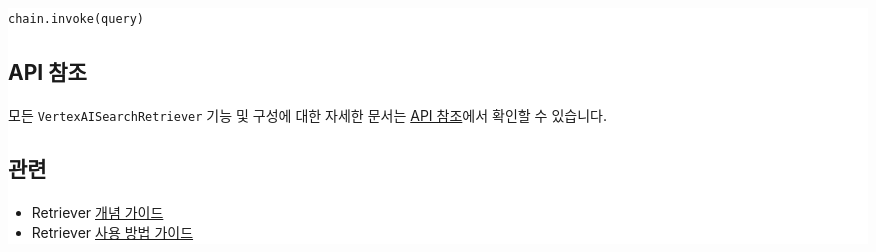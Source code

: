 
```python
chain.invoke(query)
```


## API 참조

모든 `VertexAISearchRetriever` 기능 및 구성에 대한 자세한 문서는 [API 참조](https://api.python.langchain.com/en/latest/vertex_ai_search/langchain_google_community.vertex_ai_search.VertexAISearchRetriever.html)에서 확인할 수 있습니다.

## 관련

- Retriever [개념 가이드](/docs/concepts/#retrievers)
- Retriever [사용 방법 가이드](/docs/how_to/#retrievers)